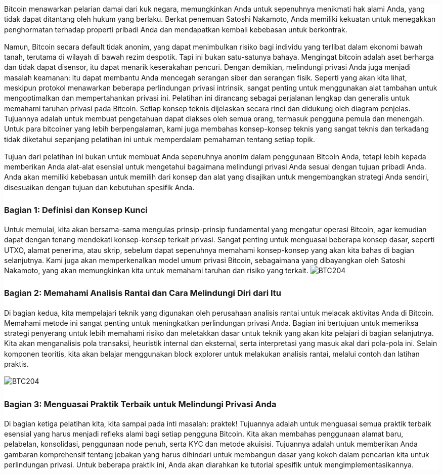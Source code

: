 Bitcoin menawarkan pelarian damai dari kuk negara, memungkinkan Anda untuk sepenuhnya menikmati hak alami Anda, yang tidak dapat ditantang oleh hukum yang berlaku. Berkat penemuan Satoshi Nakamoto, Anda memiliki kekuatan untuk menegakkan penghormatan terhadap properti pribadi Anda dan mendapatkan kembali kebebasan untuk berkontrak.

Namun, Bitcoin secara default tidak anonim, yang dapat menimbulkan risiko bagi individu yang terlibat dalam ekonomi bawah tanah, terutama di wilayah di bawah rezim despotik. Tapi ini bukan satu-satunya bahaya. Mengingat bitcoin adalah aset berharga dan tidak dapat disensor, itu dapat menarik keserakahan pencuri. Dengan demikian, melindungi privasi Anda juga menjadi masalah keamanan: itu dapat membantu Anda mencegah serangan siber dan serangan fisik.
Seperti yang akan kita lihat, meskipun protokol menawarkan beberapa perlindungan privasi intrinsik, sangat penting untuk menggunakan alat tambahan untuk mengoptimalkan dan mempertahankan privasi ini.
Pelatihan ini dirancang sebagai perjalanan lengkap dan generalis untuk memahami taruhan privasi pada Bitcoin. Setiap konsep teknis dijelaskan secara rinci dan didukung oleh diagram penjelas. Tujuannya adalah untuk membuat pengetahuan dapat diakses oleh semua orang, termasuk pengguna pemula dan menengah. Untuk para bitcoiner yang lebih berpengalaman, kami juga membahas konsep-konsep teknis yang sangat teknis dan terkadang tidak diketahui sepanjang pelatihan ini untuk memperdalam pemahaman tentang setiap topik.

Tujuan dari pelatihan ini bukan untuk membuat Anda sepenuhnya anonim dalam penggunaan Bitcoin Anda, tetapi lebih kepada memberikan Anda alat-alat esensial untuk mengetahui bagaimana melindungi privasi Anda sesuai dengan tujuan pribadi Anda. Anda akan memiliki kebebasan untuk memilih dari konsep dan alat yang disajikan untuk mengembangkan strategi Anda sendiri, disesuaikan dengan tujuan dan kebutuhan spesifik Anda.

### Bagian 1: Definisi dan Konsep Kunci
Untuk memulai, kita akan bersama-sama mengulas prinsip-prinsip fundamental yang mengatur operasi Bitcoin, agar kemudian dapat dengan tenang mendekati konsep-konsep terkait privasi. Sangat penting untuk menguasai beberapa konsep dasar, seperti UTXO, alamat penerima, atau skrip, sebelum dapat sepenuhnya memahami konsep-konsep yang akan kita bahas di bagian selanjutnya. Kami juga akan memperkenalkan model umum privasi Bitcoin, sebagaimana yang dibayangkan oleh Satoshi Nakamoto, yang akan memungkinkan kita untuk memahami taruhan dan risiko yang terkait.
![BTC204](assets/en/11/1.webp)

### Bagian 2: Memahami Analisis Rantai dan Cara Melindungi Diri dari Itu

Di bagian kedua, kita mempelajari teknik yang digunakan oleh perusahaan analisis rantai untuk melacak aktivitas Anda di Bitcoin. Memahami metode ini sangat penting untuk meningkatkan perlindungan privasi Anda. Bagian ini bertujuan untuk memeriksa strategi penyerang untuk lebih memahami risiko dan meletakkan dasar untuk teknik yang akan kita pelajari di bagian selanjutnya. Kita akan menganalisis pola transaksi, heuristik internal dan eksternal, serta interpretasi yang masuk akal dari pola-pola ini. Selain komponen teoritis, kita akan belajar menggunakan block explorer untuk melakukan analisis rantai, melalui contoh dan latihan praktis.

![BTC204](assets/notext/11/2.webp)

### Bagian 3: Menguasai Praktik Terbaik untuk Melindungi Privasi Anda

Di bagian ketiga pelatihan kita, kita sampai pada inti masalah: praktek! Tujuannya adalah untuk menguasai semua praktik terbaik esensial yang harus menjadi refleks alami bagi setiap pengguna Bitcoin. Kita akan membahas penggunaan alamat baru, pelabelan, konsolidasi, penggunaan node penuh, serta KYC dan metode akuisisi. Tujuannya adalah untuk memberikan Anda gambaran komprehensif tentang jebakan yang harus dihindari untuk membangun dasar yang kokoh dalam pencarian kita untuk perlindungan privasi. Untuk beberapa praktik ini, Anda akan diarahkan ke tutorial spesifik untuk mengimplementasikannya.
